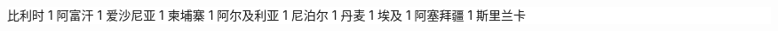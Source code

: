 <td></td>
<td></td>
<td>比利时</td>
<td>1</td>
<td></td>
</tr>
<tr>
<td></td>
<td></td>
<td></td>
<td></td>
<td>阿富汗</td>
<td>1</td>
<td></td>
<td></td>
<td>爱沙尼亚</td>
<td>1</td>
<td></td>
</tr>
<tr>
<td></td>
<td></td>
<td></td>
<td></td>
<td>柬埔寨</td>
<td>1</td>
<td></td>
<td></td>
<td>阿尔及利亚</td>
<td>1</td>
<td></td>
</tr>
<tr>
<td></td>
<td></td>
<td></td>
<td></td>
<td>尼泊尔</td>
<td>1</td>
<td></td>
<td></td>
<td>丹麦</td>
<td>1</td>
<td></td>
</tr>
<tr>
<td></td>
<td></td>
<td></td>
<td></td>
<td>埃及</td>
<td>1</td>
<td></td>
<td></td>
<td>阿塞拜疆</td>
<td>1</td>
<td></td>
</tr>
<tr>
<td></td>
<td></td>
<td></td>
<td></td>
<td>斯里兰卡</td>